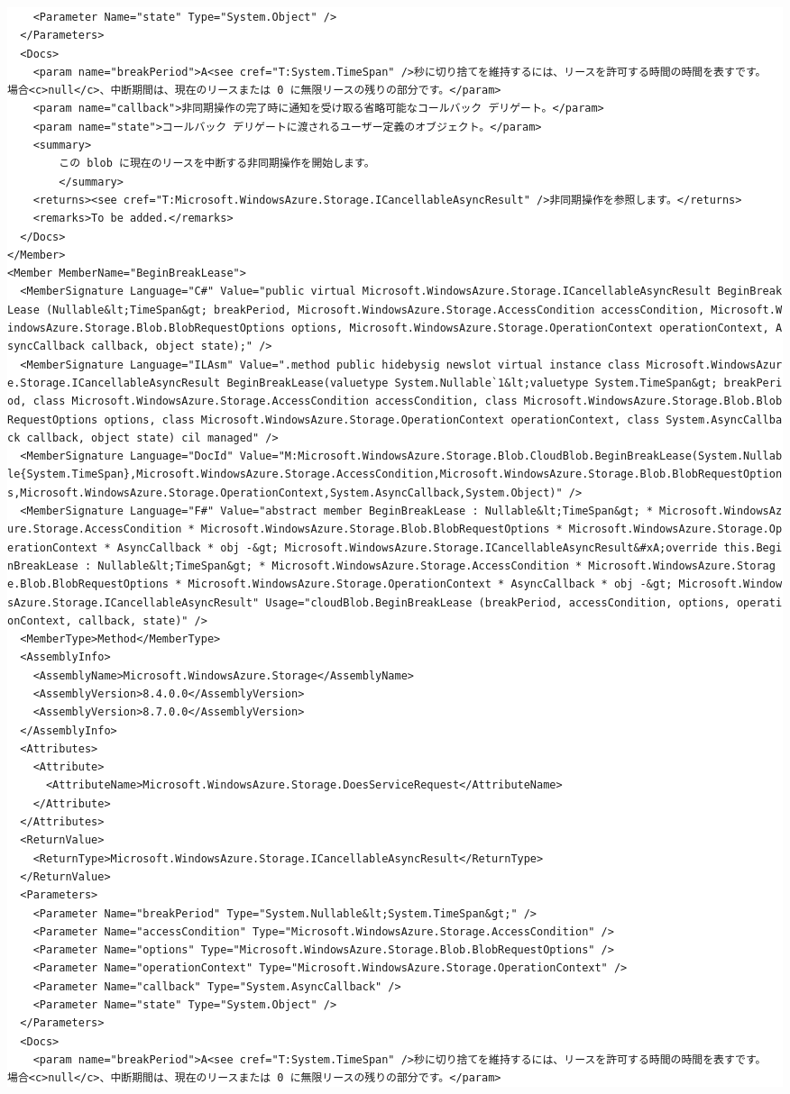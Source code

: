         <Parameter Name="state" Type="System.Object" />
      </Parameters>
      <Docs>
        <param name="breakPeriod">A<see cref="T:System.TimeSpan" />秒に切り捨てを維持するには、リースを許可する時間の時間を表すです。 場合<c>null</c>、中断期間は、現在のリースまたは 0 に無限リースの残りの部分です。</param>
        <param name="callback">非同期操作の完了時に通知を受け取る省略可能なコールバック デリゲート。</param>
        <param name="state">コールバック デリゲートに渡されるユーザー定義のオブジェクト。</param>
        <summary>
            この blob に現在のリースを中断する非同期操作を開始します。
            </summary>
        <returns><see cref="T:Microsoft.WindowsAzure.Storage.ICancellableAsyncResult" />非同期操作を参照します。</returns>
        <remarks>To be added.</remarks>
      </Docs>
    </Member>
    <Member MemberName="BeginBreakLease">
      <MemberSignature Language="C#" Value="public virtual Microsoft.WindowsAzure.Storage.ICancellableAsyncResult BeginBreakLease (Nullable&lt;TimeSpan&gt; breakPeriod, Microsoft.WindowsAzure.Storage.AccessCondition accessCondition, Microsoft.WindowsAzure.Storage.Blob.BlobRequestOptions options, Microsoft.WindowsAzure.Storage.OperationContext operationContext, AsyncCallback callback, object state);" />
      <MemberSignature Language="ILAsm" Value=".method public hidebysig newslot virtual instance class Microsoft.WindowsAzure.Storage.ICancellableAsyncResult BeginBreakLease(valuetype System.Nullable`1&lt;valuetype System.TimeSpan&gt; breakPeriod, class Microsoft.WindowsAzure.Storage.AccessCondition accessCondition, class Microsoft.WindowsAzure.Storage.Blob.BlobRequestOptions options, class Microsoft.WindowsAzure.Storage.OperationContext operationContext, class System.AsyncCallback callback, object state) cil managed" />
      <MemberSignature Language="DocId" Value="M:Microsoft.WindowsAzure.Storage.Blob.CloudBlob.BeginBreakLease(System.Nullable{System.TimeSpan},Microsoft.WindowsAzure.Storage.AccessCondition,Microsoft.WindowsAzure.Storage.Blob.BlobRequestOptions,Microsoft.WindowsAzure.Storage.OperationContext,System.AsyncCallback,System.Object)" />
      <MemberSignature Language="F#" Value="abstract member BeginBreakLease : Nullable&lt;TimeSpan&gt; * Microsoft.WindowsAzure.Storage.AccessCondition * Microsoft.WindowsAzure.Storage.Blob.BlobRequestOptions * Microsoft.WindowsAzure.Storage.OperationContext * AsyncCallback * obj -&gt; Microsoft.WindowsAzure.Storage.ICancellableAsyncResult&#xA;override this.BeginBreakLease : Nullable&lt;TimeSpan&gt; * Microsoft.WindowsAzure.Storage.AccessCondition * Microsoft.WindowsAzure.Storage.Blob.BlobRequestOptions * Microsoft.WindowsAzure.Storage.OperationContext * AsyncCallback * obj -&gt; Microsoft.WindowsAzure.Storage.ICancellableAsyncResult" Usage="cloudBlob.BeginBreakLease (breakPeriod, accessCondition, options, operationContext, callback, state)" />
      <MemberType>Method</MemberType>
      <AssemblyInfo>
        <AssemblyName>Microsoft.WindowsAzure.Storage</AssemblyName>
        <AssemblyVersion>8.4.0.0</AssemblyVersion>
        <AssemblyVersion>8.7.0.0</AssemblyVersion>
      </AssemblyInfo>
      <Attributes>
        <Attribute>
          <AttributeName>Microsoft.WindowsAzure.Storage.DoesServiceRequest</AttributeName>
        </Attribute>
      </Attributes>
      <ReturnValue>
        <ReturnType>Microsoft.WindowsAzure.Storage.ICancellableAsyncResult</ReturnType>
      </ReturnValue>
      <Parameters>
        <Parameter Name="breakPeriod" Type="System.Nullable&lt;System.TimeSpan&gt;" />
        <Parameter Name="accessCondition" Type="Microsoft.WindowsAzure.Storage.AccessCondition" />
        <Parameter Name="options" Type="Microsoft.WindowsAzure.Storage.Blob.BlobRequestOptions" />
        <Parameter Name="operationContext" Type="Microsoft.WindowsAzure.Storage.OperationContext" />
        <Parameter Name="callback" Type="System.AsyncCallback" />
        <Parameter Name="state" Type="System.Object" />
      </Parameters>
      <Docs>
        <param name="breakPeriod">A<see cref="T:System.TimeSpan" />秒に切り捨てを維持するには、リースを許可する時間の時間を表すです。 場合<c>null</c>、中断期間は、現在のリースまたは 0 に無限リースの残りの部分です。</param>
